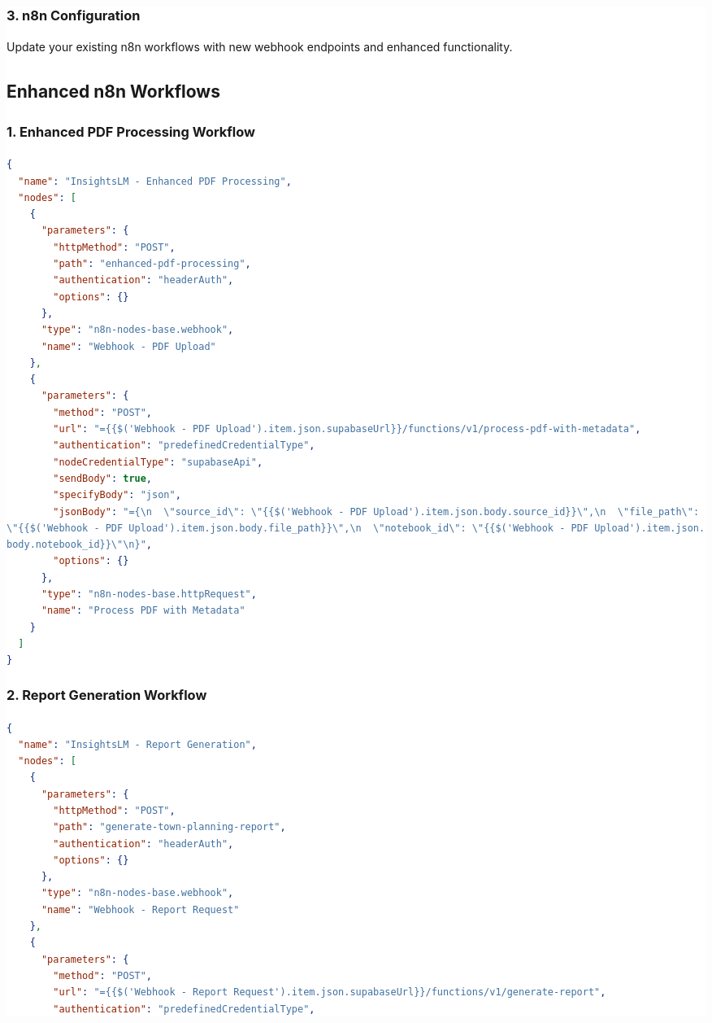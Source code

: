 ### 3. n8n Configuration
Update your existing n8n workflows with new webhook endpoints and enhanced functionality.

## Enhanced n8n Workflows

### 1. Enhanced PDF Processing Workflow
```json
{
  "name": "InsightsLM - Enhanced PDF Processing",
  "nodes": [
    {
      "parameters": {
        "httpMethod": "POST",
        "path": "enhanced-pdf-processing",
        "authentication": "headerAuth",
        "options": {}
      },
      "type": "n8n-nodes-base.webhook",
      "name": "Webhook - PDF Upload"
    },
    {
      "parameters": {
        "method": "POST",
        "url": "={{$('Webhook - PDF Upload').item.json.supabaseUrl}}/functions/v1/process-pdf-with-metadata",
        "authentication": "predefinedCredentialType",
        "nodeCredentialType": "supabaseApi",
        "sendBody": true,
        "specifyBody": "json",
        "jsonBody": "={\n  \"source_id\": \"{{$('Webhook - PDF Upload').item.json.body.source_id}}\",\n  \"file_path\": \"{{$('Webhook - PDF Upload').item.json.body.file_path}}\",\n  \"notebook_id\": \"{{$('Webhook - PDF Upload').item.json.body.notebook_id}}\"\n}",
        "options": {}
      },
      "type": "n8n-nodes-base.httpRequest",
      "name": "Process PDF with Metadata"
    }
  ]
}
```

### 2. Report Generation Workflow
```json
{
  "name": "InsightsLM - Report Generation",
  "nodes": [
    {
      "parameters": {
        "httpMethod": "POST",
        "path": "generate-town-planning-report",
        "authentication": "headerAuth",
        "options": {}
      },
      "type": "n8n-nodes-base.webhook",
      "name": "Webhook - Report Request"
    },
    {
      "parameters": {
        "method": "POST",
        "url": "={{$('Webhook - Report Request').item.json.supabaseUrl}}/functions/v1/generate-report",
        "authentication": "predefinedCredentialType",
```